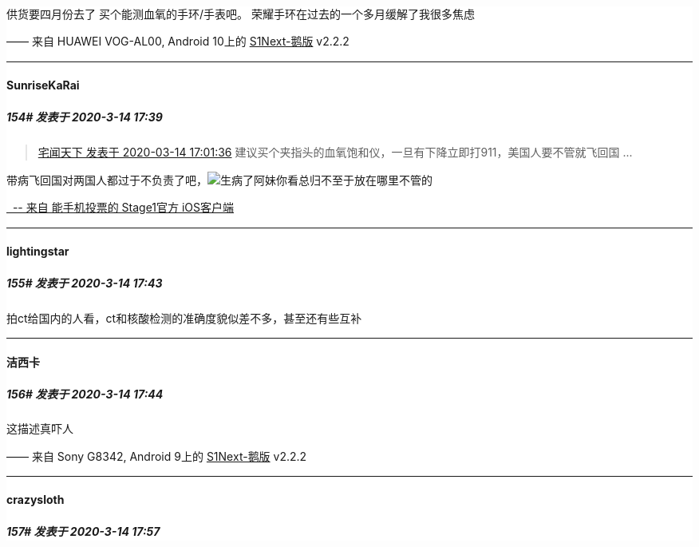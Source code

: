 供货要四月份去了</blockquote>
买个能测血氧的手环/手表吧。
荣耀手环在过去的一个多月缓解了我很多焦虑

—— 来自 HUAWEI VOG-AL00, Android 10上的 [S1Next-鹅版](https://github.com/ykrank/S1-Next/releases) v2.2.2







-----

####  SunriseKaRai  
##### 154#       发表于 2020-3-14 17:39



<blockquote><a href="httphttps://bbs.saraba1st.com/2b/forum.php?mod=redirect&amp;goto=findpost&amp;pid=46733842&amp;ptid=1918779" target="_blank">宅闻天下 发表于 2020-03-14 17:01:36</a>
建议买个夹指头的血氧饱和仪，一旦有下降立即打911，美国人要不管就飞回国 ...</blockquote>带病飞回国对两国人都过于不负责了吧，<img src="https://static.saraba1st.com/image/smiley/face2017/001.png" referrerpolicy="no-referrer">生病了阿妹你看总归不至于放在哪里不管的

[  -- 来自 能手机投票的 Stage1官方 iOS客户端](https://itunes.apple.com/fi/app/saraba1st/id1221237470?mt=8)







-----

####  lightingstar  
##### 155#       发表于 2020-3-14 17:43




拍ct给国内的人看，ct和核酸检测的准确度貌似差不多，甚至还有些互补







-----

####  洁西卡  
##### 156#       发表于 2020-3-14 17:44




这描述真吓人

—— 来自 Sony G8342, Android 9上的 [S1Next-鹅版](https://github.com/ykrank/S1-Next/releases) v2.2.2







-----

####  crazysloth  
##### 157#       发表于 2020-3-14 17:57
